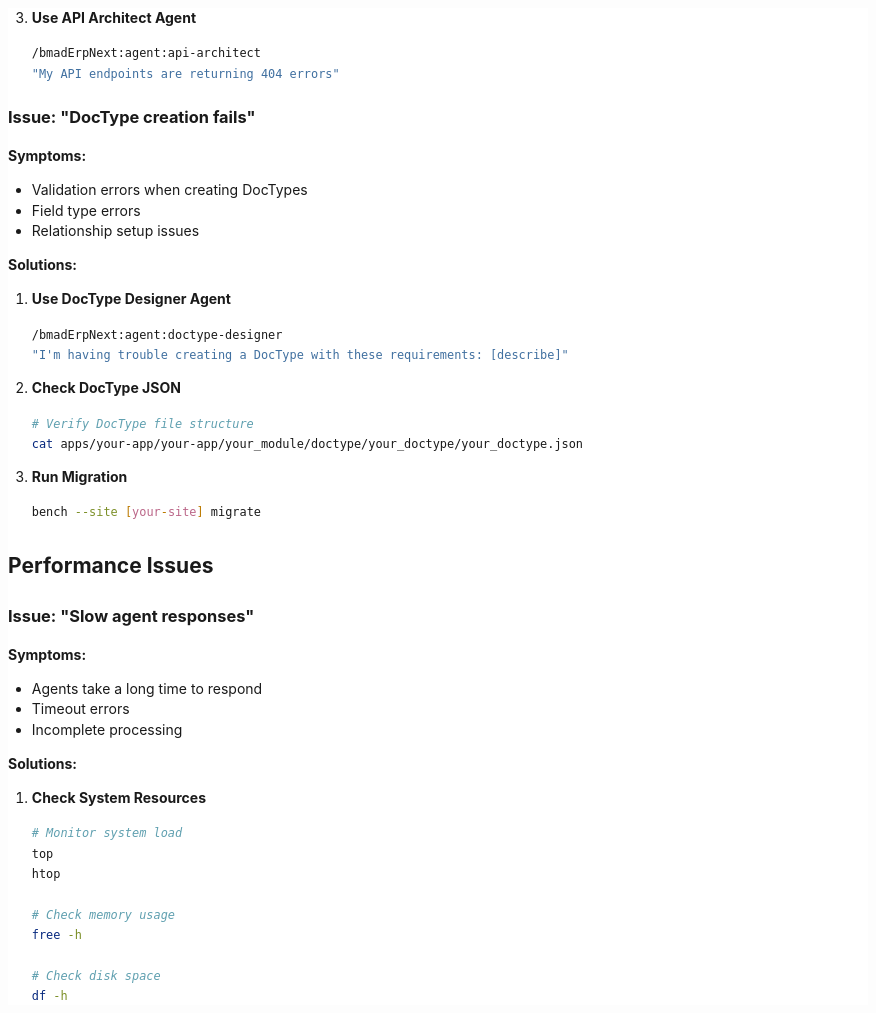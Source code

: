 3. **Use API Architect Agent**
   ```bash
   /bmadErpNext:agent:api-architect
   "My API endpoints are returning 404 errors"
   ```

### Issue: "DocType creation fails"

**Symptoms:**
- Validation errors when creating DocTypes
- Field type errors
- Relationship setup issues

**Solutions:**

1. **Use DocType Designer Agent**
   ```bash
   /bmadErpNext:agent:doctype-designer
   "I'm having trouble creating a DocType with these requirements: [describe]"
   ```

2. **Check DocType JSON**
   ```bash
   # Verify DocType file structure
   cat apps/your-app/your-app/your_module/doctype/your_doctype/your_doctype.json
   ```

3. **Run Migration**
   ```bash
   bench --site [your-site] migrate
   ```

## Performance Issues

### Issue: "Slow agent responses"

**Symptoms:**
- Agents take a long time to respond
- Timeout errors
- Incomplete processing

**Solutions:**

1. **Check System Resources**
   ```bash
   # Monitor system load
   top
   htop
   
   # Check memory usage
   free -h
   
   # Check disk space
   df -h
   ```
